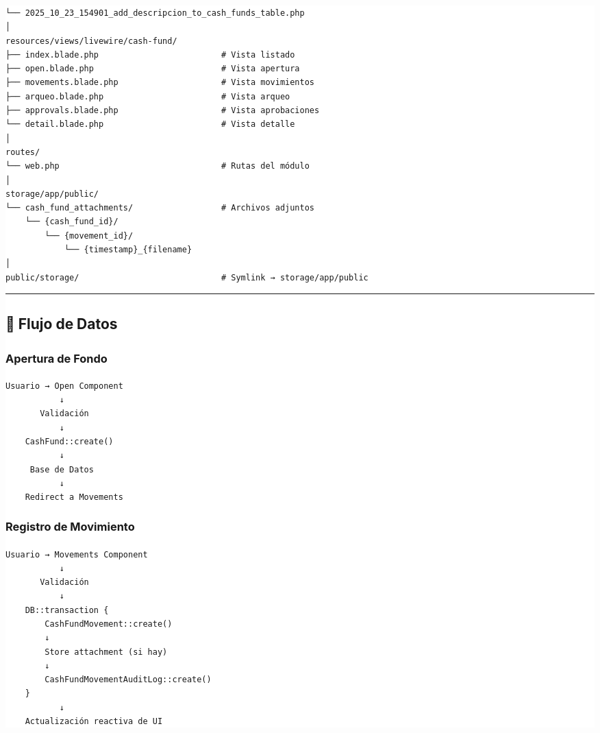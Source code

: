 ```
└── 2025_10_23_154901_add_descripcion_to_cash_funds_table.php
│
resources/views/livewire/cash-fund/
├── index.blade.php                         # Vista listado
├── open.blade.php                          # Vista apertura
├── movements.blade.php                     # Vista movimientos
├── arqueo.blade.php                        # Vista arqueo
├── approvals.blade.php                     # Vista aprobaciones
└── detail.blade.php                        # Vista detalle
│
routes/
└── web.php                                 # Rutas del módulo
│
storage/app/public/
└── cash_fund_attachments/                  # Archivos adjuntos
    └── {cash_fund_id}/
        └── {movement_id}/
            └── {timestamp}_{filename}
│
public/storage/                             # Symlink → storage/app/public
```

---

## 🔄 Flujo de Datos

### Apertura de Fondo

```
Usuario → Open Component
           ↓
       Validación
           ↓
    CashFund::create()
           ↓
     Base de Datos
           ↓
    Redirect a Movements
```

### Registro de Movimiento

```
Usuario → Movements Component
           ↓
       Validación
           ↓
    DB::transaction {
        CashFundMovement::create()
        ↓
        Store attachment (si hay)
        ↓
        CashFundMovementAuditLog::create()
    }
           ↓
    Actualización reactiva de UI
```
